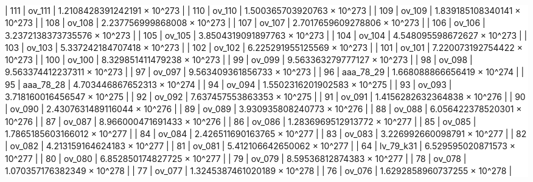 | 111 | ov_111 | 1.2108428391242191 × 10^273 |
| 110 | ov_110 | 1.500365703920763 × 10^273 |
| 109 | ov_109 | 1.839185108340141 × 10^273 |
| 108 | ov_108 | 2.237756999868008 × 10^273 |
| 107 | ov_107 | 2.7017659609278806 × 10^273 |
| 106 | ov_106 | 3.2372138373735576 × 10^273 |
| 105 | ov_105 | 3.8504319091897763 × 10^273 |
| 104 | ov_104 | 4.548095598672627 × 10^273 |
| 103 | ov_103 | 5.337242184707418 × 10^273 |
| 102 | ov_102 | 6.225291955125569 × 10^273 |
| 101 | ov_101 | 7.220073192754422 × 10^273 |
| 100 | ov_100 | 8.329851411479238 × 10^273 |
| 99 | ov_099 | 9.563363279777127 × 10^273 |
| 98 | ov_098 | 9.563374412237311 × 10^273 |
| 97 | ov_097 | 9.563409361856733 × 10^273 |
| 96 | aaa_78_29 | 1.668088866656419 × 10^274 |
| 95 | aaa_78_28 | 4.703446867652313 × 10^274 |
| 94 | ov_094 | 1.5502316201902583 × 10^275 |
| 93 | ov_093 | 3.718160016456547 × 10^275 |
| 92 | ov_092 | 7.637457553863353 × 10^275 |
| 91 | ov_091 | 1.4156282632364838 × 10^276 |
| 90 | ov_090 | 2.4307631489116044 × 10^276 |
| 89 | ov_089 | 3.930935808240773 × 10^276 |
| 88 | ov_088 | 6.056422378520301 × 10^276 |
| 87 | ov_087 | 8.966000471691433 × 10^276 |
| 86 | ov_086 | 1.2836969512913772 × 10^277 |
| 85 | ov_085 | 1.7865185603166012 × 10^277 |
| 84 | ov_084 | 2.426511690163765 × 10^277 |
| 83 | ov_083 | 3.226992660098791 × 10^277 |
| 82 | ov_082 | 4.213159164624183 × 10^277 |
| 81 | ov_081 | 5.412106642650062 × 10^277 |
| 64 | lv_79_k31 | 6.529595020871573 × 10^277 |
| 80 | ov_080 | 6.852850174827725 × 10^277 |
| 79 | ov_079 | 8.59536812874383 × 10^277 |
| 78 | ov_078 | 1.070357176382349 × 10^278 |
| 77 | ov_077 | 1.3245387461020189 × 10^278 |
| 76 | ov_076 | 1.6292858960737255 × 10^278 |